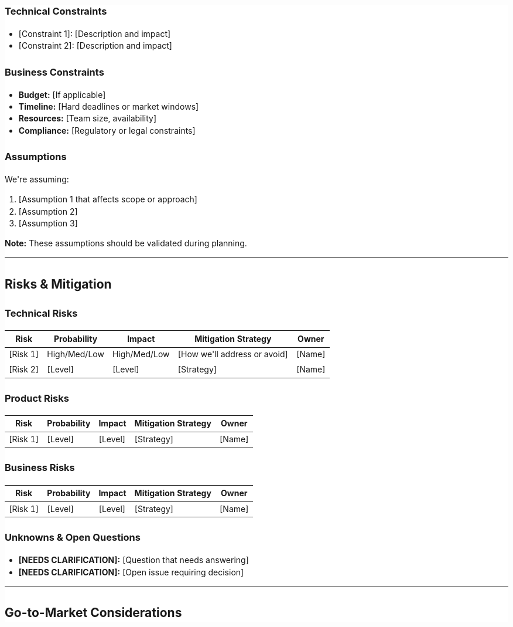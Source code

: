 ### Technical Constraints
- [Constraint 1]: [Description and impact]
- [Constraint 2]: [Description and impact]

### Business Constraints
- **Budget:** [If applicable]
- **Timeline:** [Hard deadlines or market windows]
- **Resources:** [Team size, availability]
- **Compliance:** [Regulatory or legal constraints]

### Assumptions
We're assuming:
1. [Assumption 1 that affects scope or approach]
2. [Assumption 2]
3. [Assumption 3]

**Note:** These assumptions should be validated during planning.

---

## Risks & Mitigation

### Technical Risks
| Risk | Probability | Impact | Mitigation Strategy | Owner |
|------|------------|--------|-------------------|-------|
| [Risk 1] | High/Med/Low | High/Med/Low | [How we'll address or avoid] | [Name] |
| [Risk 2] | [Level] | [Level] | [Strategy] | [Name] |

### Product Risks
| Risk | Probability | Impact | Mitigation Strategy | Owner |
|------|------------|--------|-------------------|-------|
| [Risk 1] | [Level] | [Level] | [Strategy] | [Name] |

### Business Risks
| Risk | Probability | Impact | Mitigation Strategy | Owner |
|------|------------|--------|-------------------|-------|
| [Risk 1] | [Level] | [Level] | [Strategy] | [Name] |

### Unknowns & Open Questions
- **[NEEDS CLARIFICATION]:** [Question that needs answering]
- **[NEEDS CLARIFICATION]:** [Open issue requiring decision]

---

## Go-to-Market Considerations
